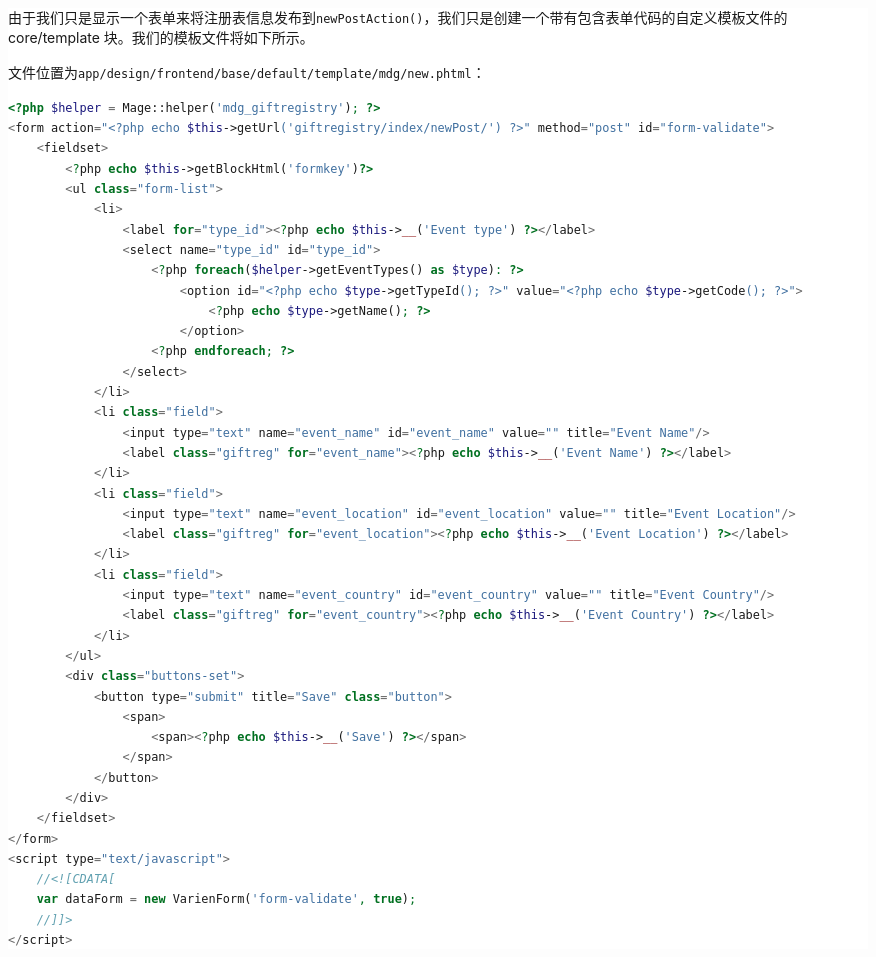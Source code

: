 由于我们只是显示一个表单来将注册表信息发布到`newPostAction()`，我们只是创建一个带有包含表单代码的自定义模板文件的 core/template 块。我们的模板文件将如下所示。

文件位置为`app/design/frontend/base/default/template/mdg/new.phtml`：

```php
<?php $helper = Mage::helper('mdg_giftregistry'); ?>
<form action="<?php echo $this->getUrl('giftregistry/index/newPost/') ?>" method="post" id="form-validate">
    <fieldset>
        <?php echo $this->getBlockHtml('formkey')?>
        <ul class="form-list">
            <li>
                <label for="type_id"><?php echo $this->__('Event type') ?></label>
                <select name="type_id" id="type_id">
                    <?php foreach($helper->getEventTypes() as $type): ?>
                        <option id="<?php echo $type->getTypeId(); ?>" value="<?php echo $type->getCode(); ?>">
                            <?php echo $type->getName(); ?>
                        </option>
                    <?php endforeach; ?>
                </select>
            </li>
            <li class="field">
                <input type="text" name="event_name" id="event_name" value="" title="Event Name"/>
                <label class="giftreg" for="event_name"><?php echo $this->__('Event Name') ?></label>
            </li>
            <li class="field">
                <input type="text" name="event_location" id="event_location" value="" title="Event Location"/>
                <label class="giftreg" for="event_location"><?php echo $this->__('Event Location') ?></label>
            </li>
            <li class="field">
                <input type="text" name="event_country" id="event_country" value="" title="Event Country"/>
                <label class="giftreg" for="event_country"><?php echo $this->__('Event Country') ?></label>
            </li>
        </ul>
        <div class="buttons-set">
            <button type="submit" title="Save" class="button">
                <span>
                    <span><?php echo $this->__('Save') ?></span>
                </span>
            </button>
        </div>
    </fieldset>
</form>
<script type="text/javascript">
    //<![CDATA[
    var dataForm = new VarienForm('form-validate', true);
    //]]>
</script>
```
